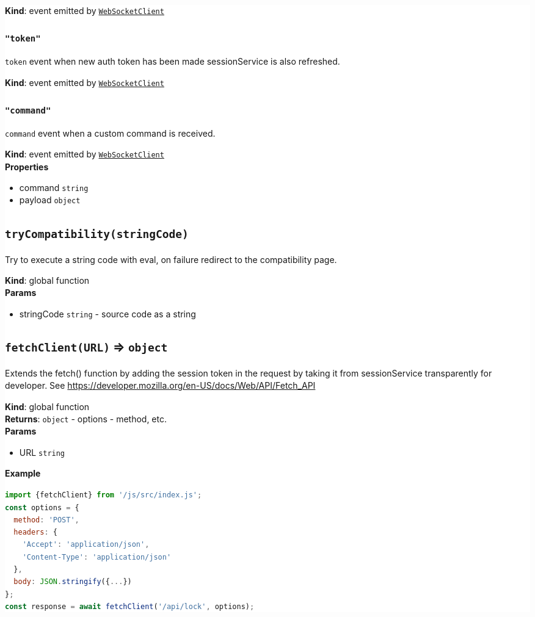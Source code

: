 **Kind**: event emitted by [<code>WebSocketClient</code>](#WebSocketClient)  
<a name="WebSocketClient+event_token"></a>

### `"token"`
`token` event when new auth token has been made
sessionService is also refreshed.

**Kind**: event emitted by [<code>WebSocketClient</code>](#WebSocketClient)  
<a name="WebSocketClient+event_command"></a>

### `"command"`
`command` event when a custom command is received.

**Kind**: event emitted by [<code>WebSocketClient</code>](#WebSocketClient)  
**Properties**

- command <code>string</code>  
- payload <code>object</code>  

<a name="tryCompatibility"></a>

## `tryCompatibility(stringCode)`
Try to execute a string code with eval, on failure redirect to the compatibility page.

**Kind**: global function  
**Params**

- stringCode <code>string</code> - source code as a string

<a name="fetchClient"></a>

## `fetchClient(URL)` ⇒ <code>object</code>
Extends the fetch() function by adding the session token in the request
by taking it from sessionService transparently for developer.
See https://developer.mozilla.org/en-US/docs/Web/API/Fetch_API

**Kind**: global function  
**Returns**: <code>object</code> - options - method, etc.  
**Params**

- URL <code>string</code>

**Example**  
```js
import {fetchClient} from '/js/src/index.js';
const options = {
  method: 'POST',
  headers: {
    'Accept': 'application/json',
    'Content-Type': 'application/json'
  },
  body: JSON.stringify({...})
};
const response = await fetchClient('/api/lock', options);
```
<a name="switchCase"></a>
